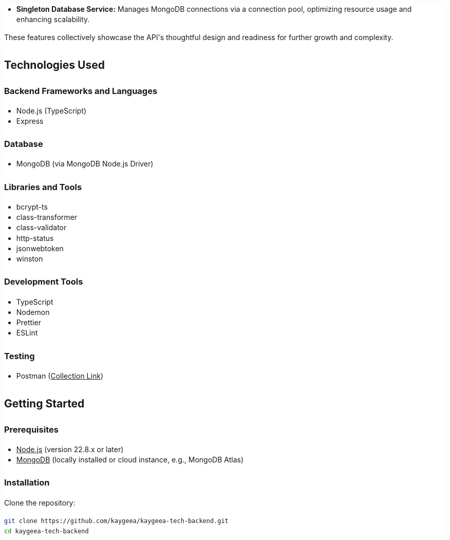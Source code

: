- **Singleton Database Service:**
  Manages MongoDB connections via a connection pool, optimizing resource usage and enhancing scalability.

These features collectively showcase the API's thoughtful design and readiness for further growth and complexity.

## Technologies Used

### Backend Frameworks and Languages

- Node.js (TypeScript)
- Express  

### Database

- MongoDB (via MongoDB Node.js Driver)  

### Libraries and Tools

- bcrypt-ts  
- class-transformer  
- class-validator
- http-status  
- jsonwebtoken  
- winston

### Development Tools

- TypeScript  
- Nodemon  
- Prettier  
- ESLint  

### Testing

- Postman ([Collection Link](https://documenter.getpostman.com/view/32179651/2sAYHwL5Jw))  

## Getting Started  

### Prerequisites  

- [Node.js](https://nodejs.org/) (version 22.8.x or later)  
- [MongoDB](https://www.mongodb.com/) (locally installed or cloud instance, e.g., MongoDB Atlas)  

### Installation

Clone the repository:  

   ```bash
   git clone https://github.com/kaygeea/kaygeea-tech-backend.git
   cd kaygeea-tech-backend
   ```
